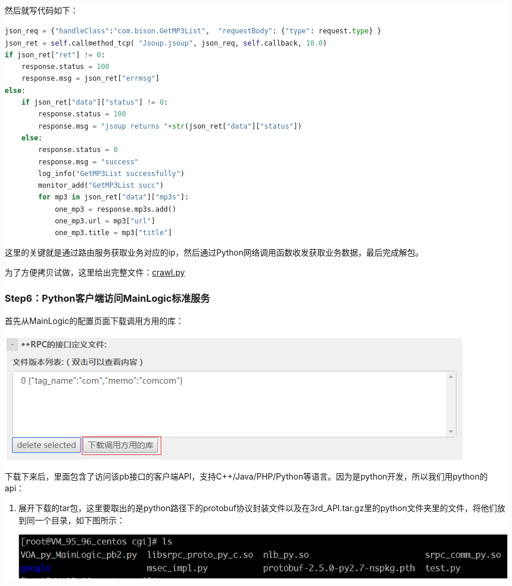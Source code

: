 然后就写代码如下：

```python
json_req = {"handleClass":"com.bison.GetMP3List",  "requestBody": {"type": request.type} }
json_ret = self.callmethod_tcp( "Jsoup.jsoup", json_req, self.callback, 10.0)
if json_ret["ret"] != 0:
    response.status = 100
    response.msg = json_ret["errmsg"]
else:
    if json_ret["data"]["status"] != 0:
        response.status = 100
        response.msg = "jsoup returns "+str(json_ret["data"]["status"])
    else:
        response.status = 0
        response.msg = "success"
        log_info("GetMP3List successfully")
        monitor_add("GetMP3List succ")
        for mp3 in json_ret["data"]["mp3s"]:
            one_mp3 = response.mp3s.add()
            one_mp3.url = mp3["url"]
            one_mp3.title = mp3["title"]
```

这里的关键就是通过路由服务获取业务对应的ip，然后通过Python网络调用函数收发获取业务数据，最后完成解包。

为了方便拷贝试做，这里给出完整文件：[crawl.py](examples/dev_python/crawl.py)

### Step6：Python客户端访问MainLogic标准服务

首先从MainLogic的配置页面下载调用方用的库：

![](images/dev_python/image14.png)

下载下来后，里面包含了访问该pb接口的客户端API，支持C++/Java/PHP/Python等语言。因为是python开发，所以我们用python的api：

1.  展开下载的tar包，这里要取出的是python路径下的protobuf协议封装文件以及在3rd_API.tar.gz里的python文件夹里的文件，将他们放到同一个目录，如下图所示：

	![](images/dev_python/image15.png)
